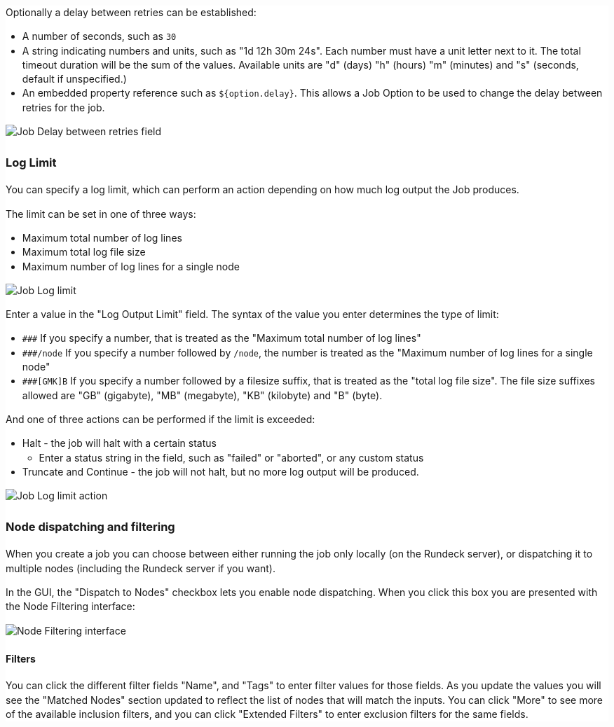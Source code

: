 Optionally a delay between retries can be established:

- A number of seconds, such as `30`
- A string indicating numbers and units, such as "1d 12h 30m 24s". Each number must have a unit letter next to it. The total timeout duration will be the sum of the values. Available units are "d" (days) "h" (hours) "m" (minutes) and "s" (seconds, default if unspecified.)
- An embedded property reference such as `${option.delay}`. This allows a Job Option to be used to change the delay between retries for the job.

![Job Delay between retries field](~@assets/img/jobs-retry-delay-field.png)

### Log Limit

You can specify a log limit, which can perform an action depending on how much log output
the Job produces.

The limit can be set in one of three ways:

- Maximum total number of log lines
- Maximum total log file size
- Maximum number of log lines for a single node

![Job Log limit](~@assets/img/jobs-loglimit-field.png)

Enter a value in the "Log Output Limit" field.
The syntax of the value you enter determines the type of limit:

- `###` If you specify a number, that is treated as the "Maximum total number of log lines"
- `###/node` If you specify a number followed by `/node`, the number is treated as the "Maximum number of log lines for a single node"
- `###[GMK]B` If you specify a number followed by a filesize suffix, that is treated as the "total log file size". The file size suffixes allowed are "GB" (gigabyte), "MB" (megabyte), "KB" (kilobyte) and "B" (byte).

And one of three actions can be performed if the limit is exceeded:

- Halt - the job will halt with a certain status
  - Enter a status string in the field, such as "failed" or "aborted", or any custom status
- Truncate and Continue - the job will not halt, but no more log output will be produced.

![Job Log limit action](~@assets/img/jobs-loglimit-action.png)

### Node dispatching and filtering

When you create a job you can choose between either running the job only locally (on the Rundeck server), or dispatching it to multiple nodes (including the Rundeck server if you want).

In the GUI, the "Dispatch to Nodes" checkbox lets you enable node dispatching. When you click this box you are presented with the Node Filtering interface:

![Node Filtering interface](~@assets/img/fig0305-b.png)

#### Filters

You can click the different filter fields "Name", and "Tags" to enter filter values for those fields. As you update the values you will see the "Matched Nodes" section updated to reflect the list of nodes that will match the inputs. You can click "More" to see more of the available inclusion filters, and you can click "Extended Filters" to enter
exclusion filters for the same fields.
